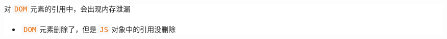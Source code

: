 <p style="font-size: inherit; color: inherit; line-height: inherit; padding: 0px; margin: 1.5em 0px;">对<code style="font-size: inherit; line-height: inherit; overflow-wrap: break-word; padding: 2px 4px; border-radius: 4px; margin: 0px 2px; color: rgb(233, 105, 0); background: rgb(248, 248, 248);">DOM</code>元素的引用中，会出现内存泄漏</p>
<ul style="font-size: inherit; color: inherit; line-height: inherit; margin: 0px; padding: 0px; padding-left: 32px; list-style-type: disc;">
<li style="font-size: inherit; color: inherit; line-height: inherit; margin: 0px; padding: 0px; margin-bottom: 0.5em;"><code style="font-size: inherit; line-height: inherit; overflow-wrap: break-word; padding: 2px 4px; border-radius: 4px; margin: 0px 2px; color: rgb(233, 105, 0); background: rgb(248, 248, 248);">DOM</code>元素删除了，但是<code style="font-size: inherit; line-height: inherit; overflow-wrap: break-word; padding: 2px 4px; border-radius: 4px; margin: 0px 2px; color: rgb(233, 105, 0); background: rgb(248, 248, 248);">JS</code>对象中的引用没删除</li>
</ul>